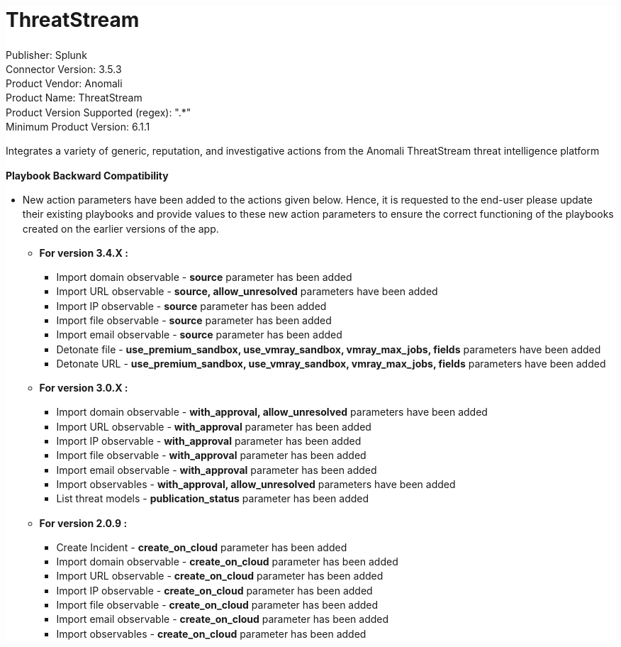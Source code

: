[comment]: # "Auto-generated SOAR connector documentation"
# ThreatStream

Publisher: Splunk  
Connector Version: 3.5.3  
Product Vendor: Anomali  
Product Name: ThreatStream  
Product Version Supported (regex): ".\*"  
Minimum Product Version: 6.1.1  

Integrates a variety of generic, reputation, and investigative actions from the Anomali ThreatStream threat intelligence platform

[comment]: # " File: README.md"
[comment]: # " Copyright (c) 2016-2024 Splunk Inc."
[comment]: # ""
[comment]: # "Licensed under the Apache License, Version 2.0 (the 'License');"
[comment]: # "you may not use this file except in compliance with the License."
[comment]: # "You may obtain a copy of the License at"
[comment]: # ""
[comment]: # "    http://www.apache.org/licenses/LICENSE-2.0"
[comment]: # ""
[comment]: # "Unless required by applicable law or agreed to in writing, software distributed under"
[comment]: # "the License is distributed on an 'AS IS' BASIS, WITHOUT WARRANTIES OR CONDITIONS OF ANY KIND,"
[comment]: # "either express or implied. See the License for the specific language governing permissions"
[comment]: # "and limitations under the License."
[comment]: # ""
**Playbook Backward Compatibility**

-   New action parameters have been added to the actions given below. Hence, it is requested to the
    end-user please update their existing playbooks and provide values to these new action
    parameters to ensure the correct functioning of the playbooks created on the earlier versions of
    the app.

      

    -   **For version 3.4.X :**

          

        -   Import domain observable - **source** parameter has been added
        -   Import URL observable - **source, allow_unresolved** parameters have been added
        -   Import IP observable - **source** parameter has been added
        -   Import file observable - **source** parameter has been added
        -   Import email observable - **source** parameter has been added
        -   Detonate file - **use_premium_sandbox, use_vmray_sandbox, vmray_max_jobs, fields**
            parameters have been added
        -   Detonate URL - **use_premium_sandbox, use_vmray_sandbox, vmray_max_jobs, fields**
            parameters have been added

    -   **For version 3.0.X :**

          

        -   Import domain observable - **with_approval, allow_unresolved** parameters have been
            added
        -   Import URL observable - **with_approval** parameter has been added
        -   Import IP observable - **with_approval** parameter has been added
        -   Import file observable - **with_approval** parameter has been added
        -   Import email observable - **with_approval** parameter has been added
        -   Import observables - **with_approval, allow_unresolved** parameters have been added
        -   List threat models - **publication_status** parameter has been added

    -   **For version 2.0.9 :**

          

        -   Create Incident - **create_on_cloud** parameter has been added
        -   Import domain observable - **create_on_cloud** parameter has been added
        -   Import URL observable - **create_on_cloud** parameter has been added
        -   Import IP observable - **create_on_cloud** parameter has been added
        -   Import file observable - **create_on_cloud** parameter has been added
        -   Import email observable - **create_on_cloud** parameter has been added
        -   Import observables - **create_on_cloud** parameter has been added
